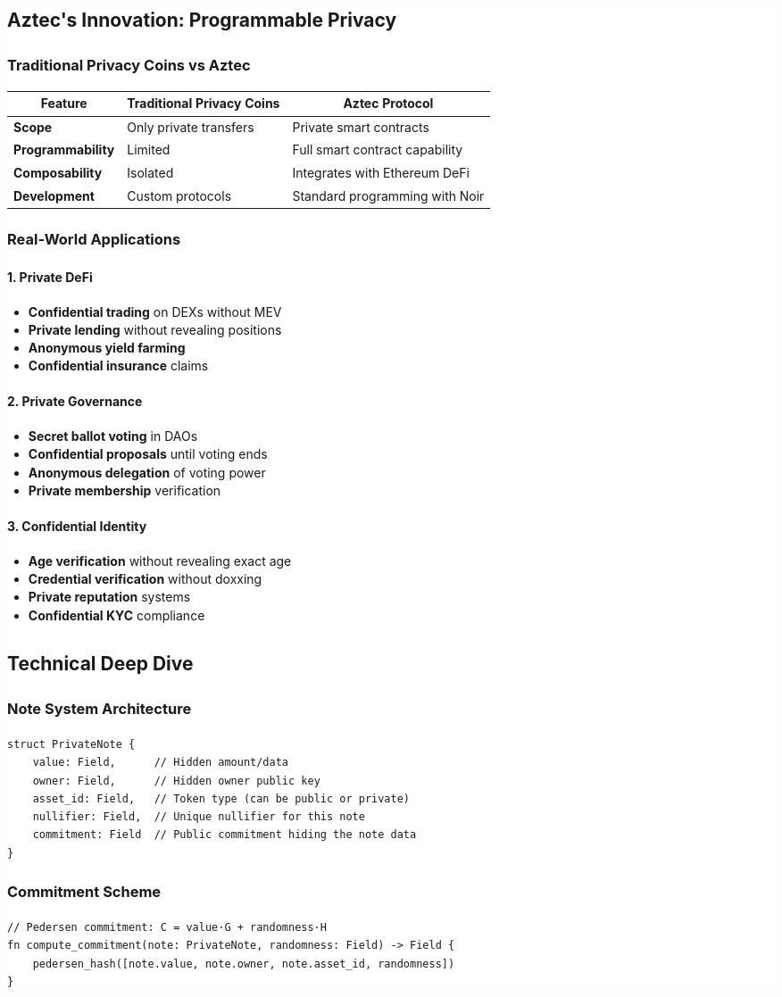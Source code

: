 
## Aztec's Innovation: Programmable Privacy

### Traditional Privacy Coins vs Aztec

| Feature | Traditional Privacy Coins | Aztec Protocol |
|---------|---------------------------|----------------|
| **Scope** | Only private transfers | Private smart contracts |
| **Programmability** | Limited | Full smart contract capability |
| **Composability** | Isolated | Integrates with Ethereum DeFi |
| **Development** | Custom protocols | Standard programming with Noir |

### Real-World Applications

#### 1. Private DeFi
- **Confidential trading** on DEXs without MEV
- **Private lending** without revealing positions
- **Anonymous yield farming**
- **Confidential insurance** claims

#### 2. Private Governance
- **Secret ballot voting** in DAOs
- **Confidential proposals** until voting ends
- **Anonymous delegation** of voting power
- **Private membership** verification

#### 3. Confidential Identity
- **Age verification** without revealing exact age
- **Credential verification** without doxxing
- **Private reputation** systems
- **Confidential KYC** compliance

## Technical Deep Dive

### Note System Architecture

```noir
struct PrivateNote {
    value: Field,      // Hidden amount/data
    owner: Field,      // Hidden owner public key
    asset_id: Field,   // Token type (can be public or private)
    nullifier: Field,  // Unique nullifier for this note
    commitment: Field  // Public commitment hiding the note data
}
```

### Commitment Scheme
```noir
// Pedersen commitment: C = value·G + randomness·H
fn compute_commitment(note: PrivateNote, randomness: Field) -> Field {
    pedersen_hash([note.value, note.owner, note.asset_id, randomness])
}
```

